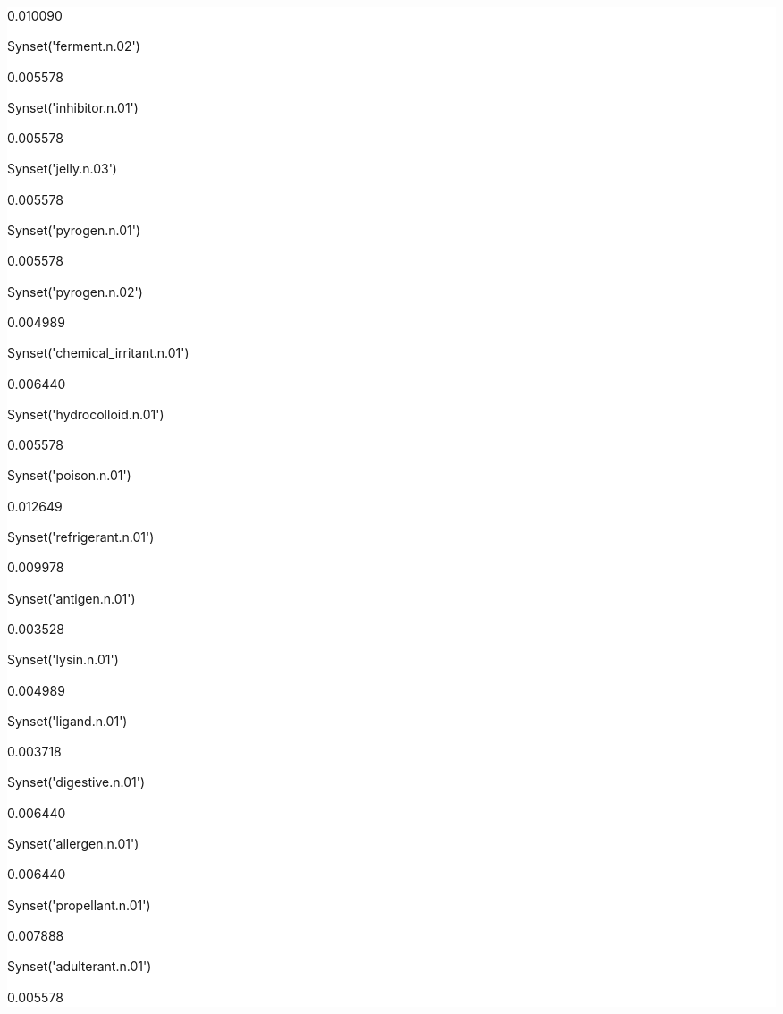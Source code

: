 0.010090

Synset('ferment.n.02')

0.005578

Synset('inhibitor.n.01')

0.005578

Synset('jelly.n.03')

0.005578

Synset('pyrogen.n.01')

0.005578

Synset('pyrogen.n.02')

0.004989

Synset('chemical\_irritant.n.01')

0.006440

Synset('hydrocolloid.n.01')

0.005578

Synset('poison.n.01')

0.012649

Synset('refrigerant.n.01')

0.009978

Synset('antigen.n.01')

0.003528

Synset('lysin.n.01')

0.004989

Synset('ligand.n.01')

0.003718

Synset('digestive.n.01')

0.006440

Synset('allergen.n.01')

0.006440

Synset('propellant.n.01')

0.007888

Synset('adulterant.n.01')

0.005578
